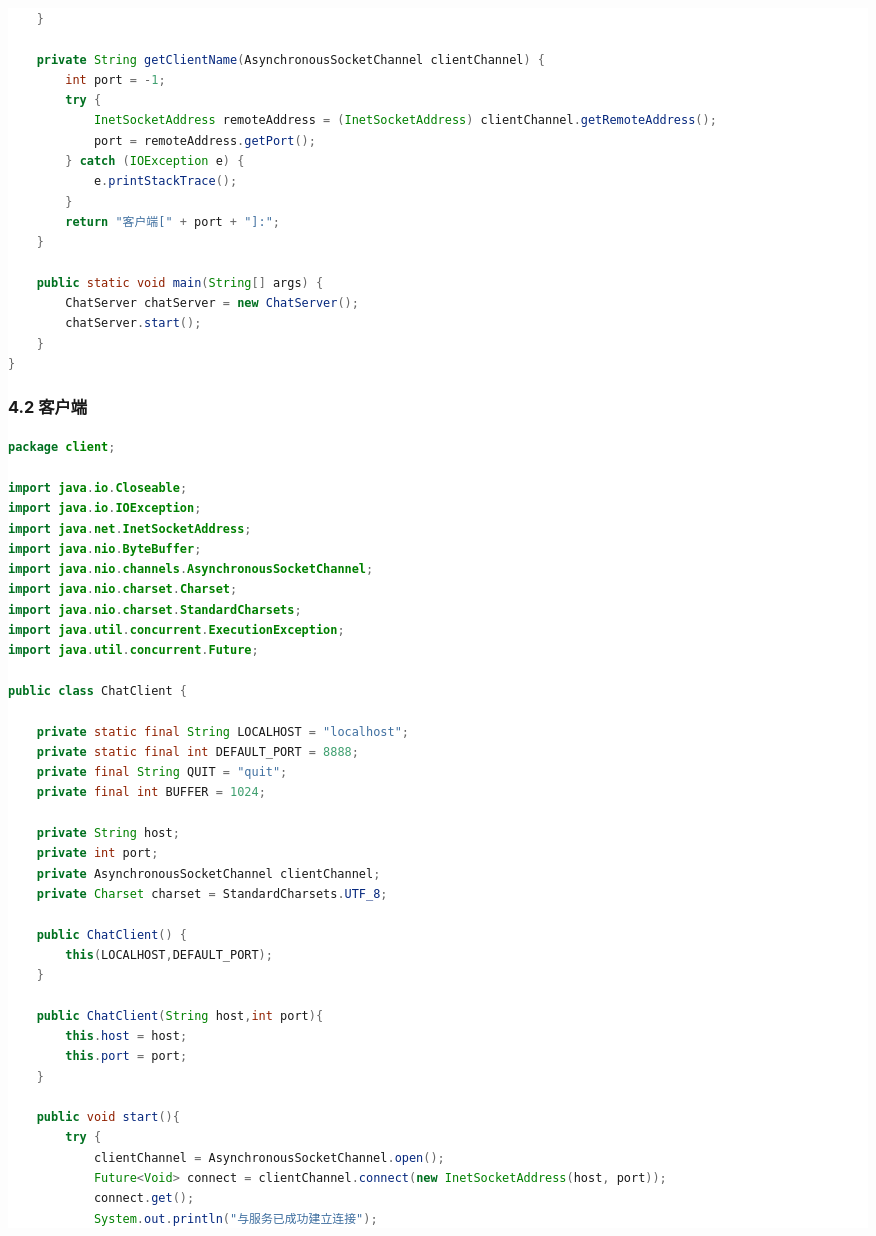 ```java
    }

    private String getClientName(AsynchronousSocketChannel clientChannel) {
        int port = -1;
        try {
            InetSocketAddress remoteAddress = (InetSocketAddress) clientChannel.getRemoteAddress();
            port = remoteAddress.getPort();
        } catch (IOException e) {
            e.printStackTrace();
        }
        return "客户端[" + port + "]:";
    }

    public static void main(String[] args) {
        ChatServer chatServer = new ChatServer();
        chatServer.start();
    }
}

```

### 4.2 客户端

```java
package client;

import java.io.Closeable;
import java.io.IOException;
import java.net.InetSocketAddress;
import java.nio.ByteBuffer;
import java.nio.channels.AsynchronousSocketChannel;
import java.nio.charset.Charset;
import java.nio.charset.StandardCharsets;
import java.util.concurrent.ExecutionException;
import java.util.concurrent.Future;

public class ChatClient {

    private static final String LOCALHOST = "localhost";
    private static final int DEFAULT_PORT = 8888;
    private final String QUIT = "quit";
    private final int BUFFER = 1024;

    private String host;
    private int port;
    private AsynchronousSocketChannel clientChannel;
    private Charset charset = StandardCharsets.UTF_8;

    public ChatClient() {
        this(LOCALHOST,DEFAULT_PORT);
    }

    public ChatClient(String host,int port){
        this.host = host;
        this.port = port;
    }

    public void start(){
        try {
            clientChannel = AsynchronousSocketChannel.open();
            Future<Void> connect = clientChannel.connect(new InetSocketAddress(host, port));
            connect.get();
            System.out.println("与服务已成功建立连接");
```